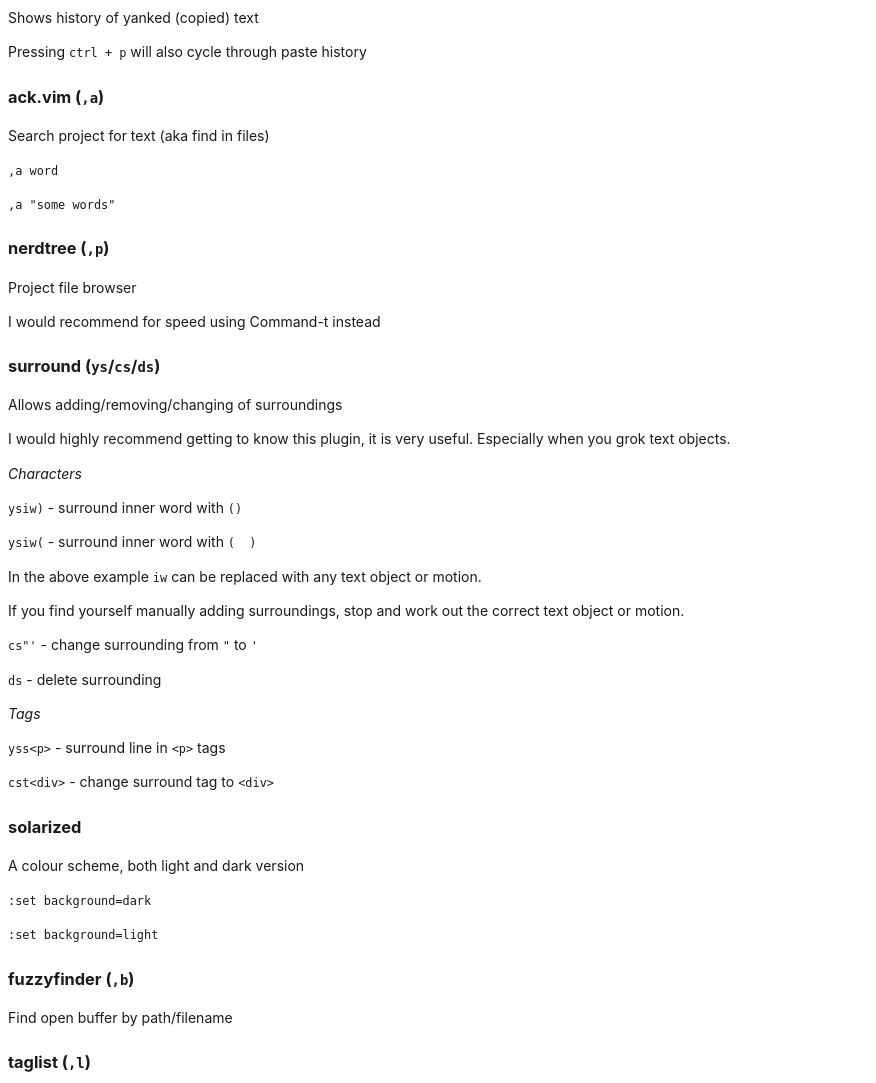 Shows history of yanked (copied) text

Pressing `ctrl + p` will also cycle through paste history

### ack.vim (`,a`)

Search project for text (aka find in files)

`,a word`

`,a "some words"`

### nerdtree (`,p`)             

Project file browser

I would recommend for speed using Command-t instead

### surround (`ys`/`cs`/`ds`)

Allows adding/removing/changing of surroundings

I would highly recommend getting to know this plugin, it is very useful.
Especially when you grok text objects.

*Characters*

`ysiw)`    - surround inner word with `()`

`ysiw(`    - surround inner word with `(  )`

In the above example `iw` can be replaced with any text object or motion.

If you find yourself manually adding surroundings, stop and work out the
correct text object or motion.

`cs"'`     - change surrounding from `"` to `'`

`ds`       - delete surrounding

*Tags*

`yss<p>`  - surround line in `<p>` tags

`cst<div>` - change surround tag to `<div>`

### solarized 

A colour scheme, both light and dark version

`:set background=dark`

`:set background=light`

### fuzzyfinder (`,b`)

Find open buffer by path/filename

### taglist (`,l`)
